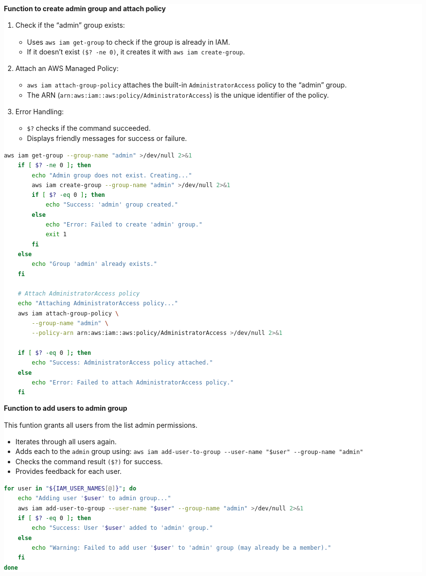 **Function to create admin group and attach policy**

1. Check if the “admin” group exists:
    - Uses `aws iam get-group` to check if the group is already in IAM.
    - If it doesn’t exist `($? -ne 0)`, it creates it with `aws iam create-group`.

2. Attach an AWS Managed Policy:
    - `aws iam attach-group-policy` attaches the built-in `AdministratorAccess` policy to the “admin” group.
    - The ARN (`arn:aws:iam::aws:policy/AdministratorAccess`) is the unique identifier of the policy.

3. Error Handling:
    - `$?` checks if the command succeeded.
    - Displays friendly messages for success or failure.

```bash
aws iam get-group --group-name "admin" >/dev/null 2>&1
    if [ $? -ne 0 ]; then
        echo "Admin group does not exist. Creating..."
        aws iam create-group --group-name "admin" >/dev/null 2>&1
        if [ $? -eq 0 ]; then
            echo "Success: 'admin' group created."
        else
            echo "Error: Failed to create 'admin' group."
            exit 1
        fi
    else
        echo "Group 'admin' already exists."
    fi

    # Attach AdministratorAccess policy
    echo "Attaching AdministratorAccess policy..."
    aws iam attach-group-policy \
        --group-name "admin" \
        --policy-arn arn:aws:iam::aws:policy/AdministratorAccess >/dev/null 2>&1
        
    if [ $? -eq 0 ]; then
        echo "Success: AdministratorAccess policy attached."
    else
        echo "Error: Failed to attach AdministratorAccess policy."
    fi
```


**Function to add users to admin group**

This funtion grants all users from the list admin permissions.

- Iterates through all users again.
- Adds each to the `admin` group using: `aws iam add-user-to-group --user-name "$user" --group-name "admin"`
- Checks the command result `($?)` for success.
- Provides feedback for each user.

```bash
for user in "${IAM_USER_NAMES[@]}"; do
    echo "Adding user '$user' to admin group..."
    aws iam add-user-to-group --user-name "$user" --group-name "admin" >/dev/null 2>&1
    if [ $? -eq 0 ]; then
        echo "Success: User '$user' added to 'admin' group."
    else
        echo "Warning: Failed to add user '$user' to 'admin' group (may already be a member)."
    fi
done
```
